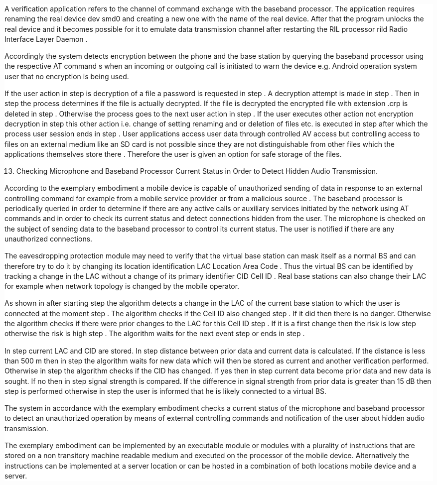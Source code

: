 A verification application refers to the channel of command exchange with the baseband processor. The application requires renaming the real device dev smd0 and creating a new one with the name of the real device. After that the program unlocks the real device and it becomes possible for it to emulate data transmission channel after restarting the RIL processor rild Radio Interface Layer Daemon .

Accordingly the system detects encryption between the phone and the base station by querying the baseband processor using the respective AT command s when an incoming or outgoing call is initiated to warn the device e.g. Android operation system user that no encryption is being used.

If the user action in step is decryption of a file a password is requested in step . A decryption attempt is made in step . Then in step the process determines if the file is actually decrypted. If the file is decrypted the encrypted file with extension .crp is deleted in step . Otherwise the process goes to the next user action in step . If the user executes other action not encryption decryption in step this other action i.e. change of setting renaming and or deletion of files etc. is executed in step after which the process user session ends in step . User applications access user data through controlled AV access but controlling access to files on an external medium like an SD card is not possible since they are not distinguishable from other files which the applications themselves store there . Therefore the user is given an option for safe storage of the files.

13. Checking Microphone and Baseband Processor Current Status in Order to Detect Hidden Audio Transmission.

According to the exemplary embodiment a mobile device is capable of unauthorized sending of data in response to an external controlling command for example from a mobile service provider or from a malicious source . The baseband processor is periodically queried in order to determine if there are any active calls or auxiliary services initiated by the network using AT commands and in order to check its current status and detect connections hidden from the user. The microphone is checked on the subject of sending data to the baseband processor to control its current status. The user is notified if there are any unauthorized connections.

The eavesdropping protection module may need to verify that the virtual base station can mask itself as a normal BS and can therefore try to do it by changing its location identification LAC Location Area Code . Thus the virtual BS can be identified by tracking a change in the LAC without a change of its primary identifier CID Cell ID . Real base stations can also change their LAC for example when network topology is changed by the mobile operator.

As shown in after starting step the algorithm detects a change in the LAC of the current base station to which the user is connected at the moment step . The algorithm checks if the Cell ID also changed step . If it did then there is no danger. Otherwise the algorithm checks if there were prior changes to the LAC for this Cell ID step . If it is a first change then the risk is low step otherwise the risk is high step . The algorithm waits for the next event step or ends in step .

In step current LAC and CID are stored. In step distance between prior data and current data is calculated. If the distance is less than 500 m then in step the algorithm waits for new data which will then be stored as current and another verification performed. Otherwise in step the algorithm checks if the CID has changed. If yes then in step current data become prior data and new data is sought. If no then in step signal strength is compared. If the difference in signal strength from prior data is greater than 15 dB then step is performed otherwise in step the user is informed that he is likely connected to a virtual BS.

The system in accordance with the exemplary embodiment checks a current status of the microphone and baseband processor to detect an unauthorized operation by means of external controlling commands and notification of the user about hidden audio transmission.

The exemplary embodiment can be implemented by an executable module or modules with a plurality of instructions that are stored on a non transitory machine readable medium and executed on the processor of the mobile device. Alternatively the instructions can be implemented at a server location or can be hosted in a combination of both locations mobile device and a server.
